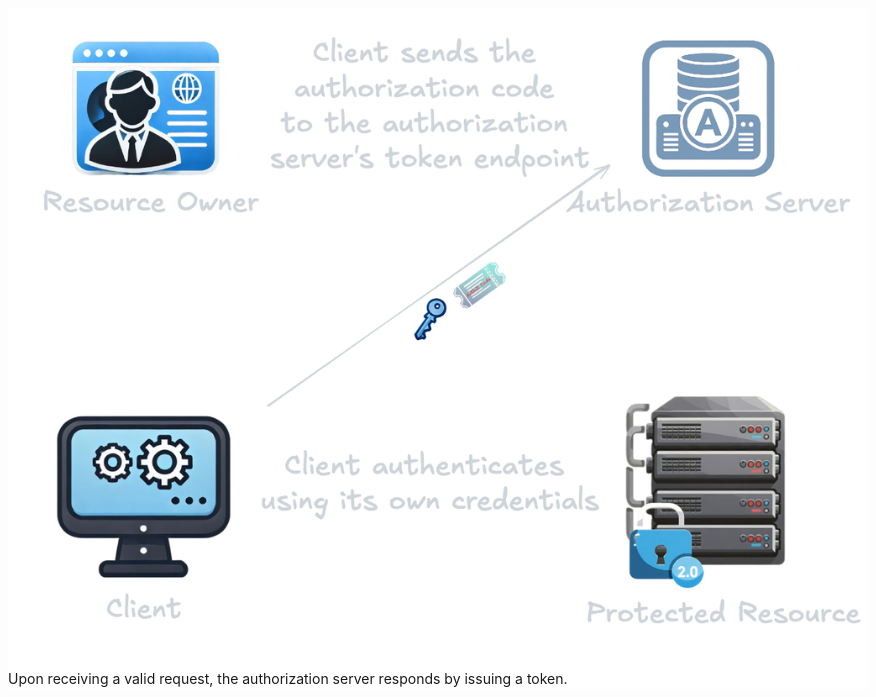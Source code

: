![OAuth_auth_grant_code_4](./OAuth_auth_grant_code_4.png)

Upon receiving a valid request, the authorization server responds by issuing a token.
